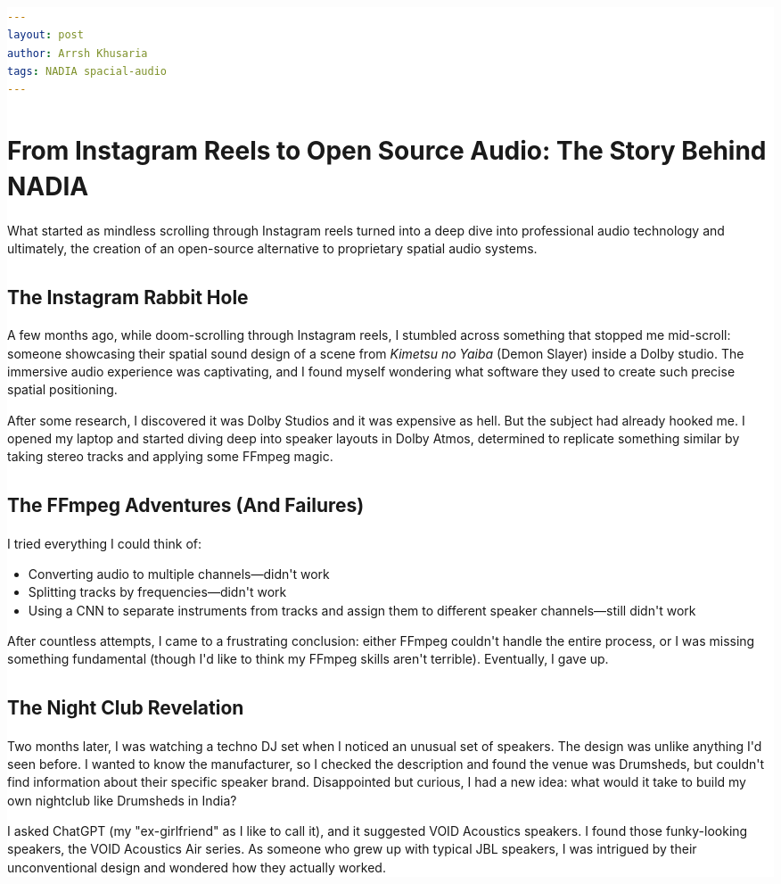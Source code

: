 ```yaml
---
layout: post
author: Arrsh Khusaria
tags: NADIA spacial-audio
---
```


# From Instagram Reels to Open Source Audio: The Story Behind NADIA

What started as mindless scrolling through Instagram reels turned into a deep dive into professional audio technology and ultimately, the creation of an open-source alternative to proprietary spatial audio systems.

## The Instagram Rabbit Hole

A few months ago, while doom-scrolling through Instagram reels, I stumbled across something that stopped me mid-scroll: someone showcasing their spatial sound design of a scene from *Kimetsu no Yaiba* (Demon Slayer) inside a Dolby studio. The immersive audio experience was captivating, and I found myself wondering what software they used to create such precise spatial positioning.

After some research, I discovered it was Dolby Studios and it was expensive as hell. But the subject had already hooked me. I opened my laptop and started diving deep into speaker layouts in Dolby Atmos, determined to replicate something similar by taking stereo tracks and applying some FFmpeg magic.

## The FFmpeg Adventures (And Failures)

I tried everything I could think of:
- Converting audio to multiple channels—didn't work
- Splitting tracks by frequencies—didn't work  
- Using a CNN to separate instruments from tracks and assign them to different speaker channels—still didn't work

After countless attempts, I came to a frustrating conclusion: either FFmpeg couldn't handle the entire process, or I was missing something fundamental (though I'd like to think my FFmpeg skills aren't terrible). Eventually, I gave up.

## The Night Club Revelation

Two months later, I was watching a techno DJ set when I noticed an unusual set of speakers. The design was unlike anything I'd seen before. I wanted to know the manufacturer, so I checked the description and found the venue was Drumsheds, but couldn't find information about their specific speaker brand. Disappointed but curious, I had a new idea: what would it take to build my own nightclub like Drumsheds in India?

I asked ChatGPT (my "ex-girlfriend" as I like to call it), and it suggested VOID Acoustics speakers. I found those funky-looking speakers, the VOID Acoustics Air series. As someone who grew up with typical JBL speakers, I was intrigued by their unconventional design and wondered how they actually worked.
